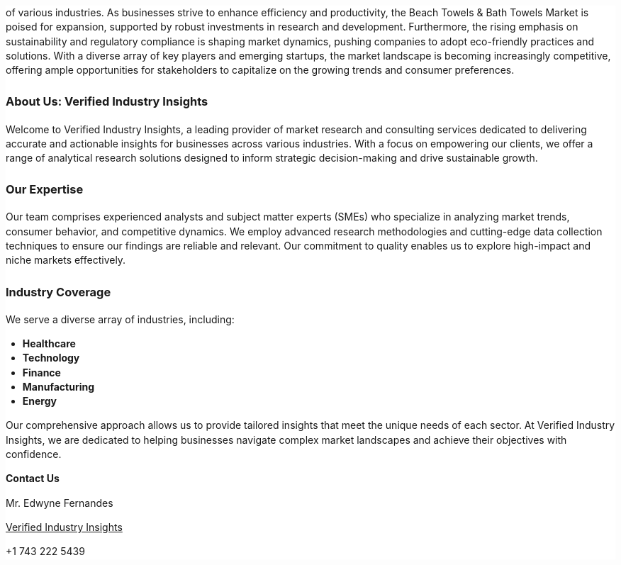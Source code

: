 of various industries. As businesses strive to enhance efficiency and productivity, the Beach Towels & Bath Towels Market is poised for expansion, supported by robust investments in research and development. Furthermore, the rising emphasis on sustainability and regulatory compliance is shaping market dynamics, pushing companies to adopt eco-friendly practices and solutions. With a diverse array of key players and emerging startups, the market landscape is becoming increasingly competitive, offering ample opportunities for stakeholders to capitalize on the growing trends and consumer preferences.</p><h3>About Us: Verified Industry Insights</h3><p>Welcome to Verified Industry Insights, a leading provider of market research and consulting services dedicated to delivering accurate and actionable insights for businesses across various industries. With a focus on empowering our clients, we offer a range of analytical research solutions designed to inform strategic decision-making and drive sustainable growth.</p><h3>Our Expertise</h3><p>Our team comprises experienced analysts and subject matter experts (SMEs) who specialize in analyzing market trends, consumer behavior, and competitive dynamics. We employ advanced research methodologies and cutting-edge data collection techniques to ensure our findings are reliable and relevant. Our commitment to quality enables us to explore high-impact and niche markets effectively.</p><h3>Industry Coverage</h3><p>We serve a diverse array of industries, including:</p><ul><li><strong>Healthcare</strong></li><li><strong>Technology</strong></li><li><strong>Finance</strong></li><li><strong>Manufacturing</strong></li><li><strong>Energy</strong></li></ul><p>Our comprehensive approach allows us to provide tailored insights that meet the unique needs of each sector. At Verified Industry Insights, we are dedicated to helping businesses navigate complex market landscapes and achieve their objectives with confidence.</p><p><strong>Contact Us</strong></p><p>Mr. Edwyne Fernandes</p><p><a href="https://www.verifiedindustryinsights.com/">Verified Industry Insights</a></p><p>+1 743 222 5439</p>
